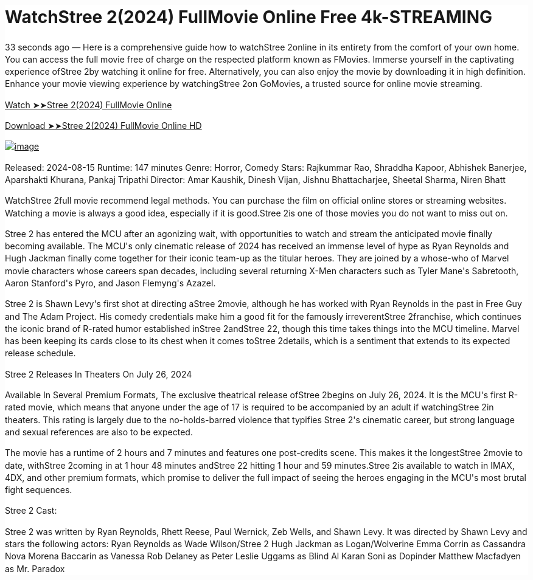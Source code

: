 # WatchStree 2(2024) FullMovie Online Free 4k-STREAMING
33 seconds ago — Here is a comprehensive guide how to watchStree 2online in its entirety from the comfort of your own home. You can access the full movie free of charge on the respected platform known as FMovies. Immerse yourself in the captivating experience ofStree 2by watching it online for free. Alternatively, you can also enjoy the movie by downloading it in high definition. Enhance your movie viewing experience by watchingStree 2on GoMovies, a trusted source for online movie streaming.

[Watch ➤➤Stree 2(2024) FullMovie Online](https://justwatchflim.com/en/movie/1112426/sataral)

[Download ➤➤Stree 2(2024) FullMovie Online HD](https://justwatchflim.com/en/movie/1112426/satara)

[![image](https://github.com/user-attachments/assets/026f9955-ed15-405e-84ff-905c74515164)](https://justwatchflim.com/en/movie/1112426/satara)


Released: 2024-08-15
Runtime: 147 minutes
Genre: Horror, Comedy
Stars: Rajkummar Rao, Shraddha Kapoor, Abhishek Banerjee, Aparshakti Khurana, Pankaj Tripathi
Director: Amar Kaushik, Dinesh Vijan, Jishnu Bhattacharjee, Sheetal Sharma, Niren Bhatt

WatchStree 2full movie recommend legal methods. You can purchase the film on official online stores or streaming websites. Watching a movie is always a good idea, especially if it is good.Stree 2is one of those movies you do not want to miss out on.

Stree 2 has entered the MCU after an agonizing wait, with opportunities to watch and stream the anticipated movie finally becoming available. The MCU's only cinematic release of 2024 has received an immense level of hype as Ryan Reynolds and Hugh Jackman finally come together for their iconic team-up as the titular heroes. They are joined by a whose-who of Marvel movie characters whose careers span decades, including several returning X-Men characters such as Tyler Mane's Sabretooth, Aaron Stanford's Pyro, and Jason Flemyng's Azazel.

Stree 2 is Shawn Levy's first shot at directing aStree 2movie, although he has worked with Ryan Reynolds in the past in Free Guy and The Adam Project. His comedy credentials make him a good fit for the famously irreverentStree 2franchise, which continues the iconic brand of R-rated humor established inStree 2andStree 22, though this time takes things into the MCU timeline. Marvel has been keeping its cards close to its chest when it comes toStree 2details, which is a sentiment that extends to its expected release schedule.

Stree 2 Releases In Theaters On July 26, 2024

Available In Several Premium Formats, The exclusive theatrical release ofStree 2begins on July 26, 2024. It is the MCU's first R-rated movie, which means that anyone under the age of 17 is required to be accompanied by an adult if watchingStree 2in theaters. This rating is largely due to the no-holds-barred violence that typifies Stree 2's cinematic career, but strong language and sexual references are also to be expected.

The movie has a runtime of 2 hours and 7 minutes and features one post-credits scene. This makes it the longestStree 2movie to date, withStree 2coming in at 1 hour 48 minutes andStree 22 hitting 1 hour and 59 minutes.Stree 2is available to watch in IMAX, 4DX, and other premium formats, which promise to deliver the full impact of seeing the heroes engaging in the MCU's most brutal fight sequences.

Stree 2 Cast:

Stree 2 was written by Ryan Reynolds, Rhett Reese, Paul Wernick, Zeb Wells, and Shawn Levy. It was directed by Shawn Levy and stars the following actors: Ryan Reynolds as Wade Wilson/Stree 2 Hugh Jackman as Logan/Wolverine Emma Corrin as Cassandra Nova Morena Baccarin as Vanessa Rob Delaney as Peter Leslie Uggams as Blind Al Karan Soni as Dopinder Matthew Macfadyen as Mr. Paradox
